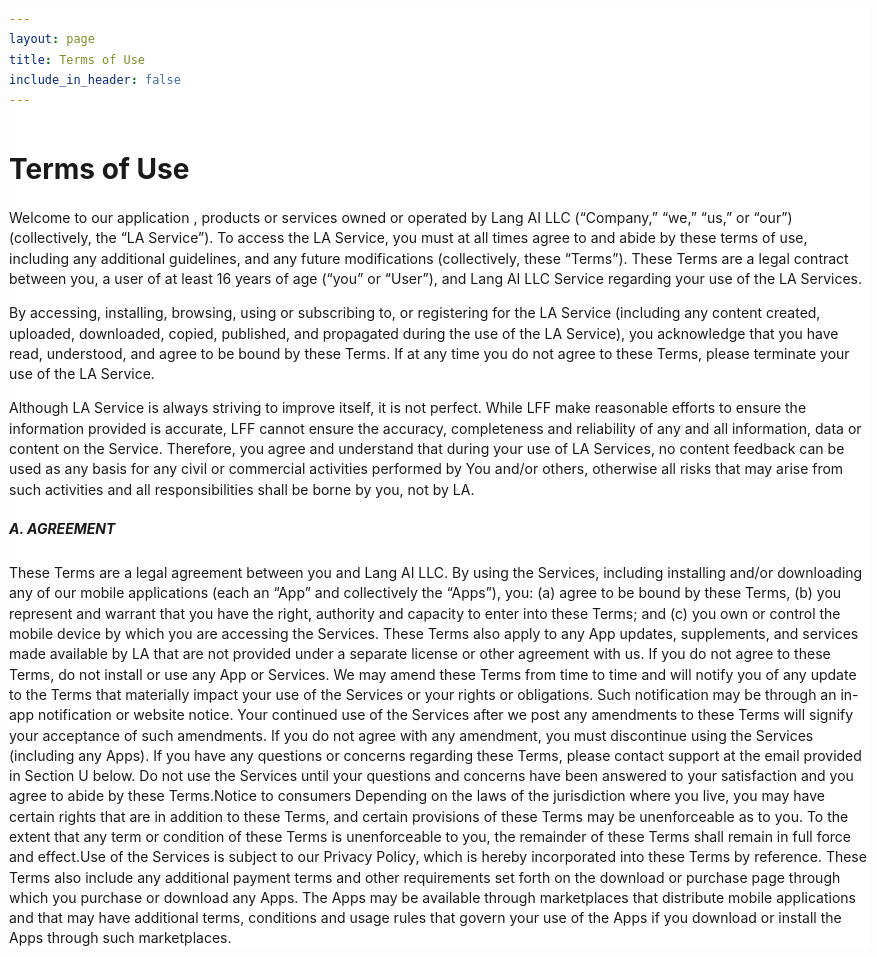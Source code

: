 ```yaml
---
layout: page
title: Terms of Use
include_in_header: false
---
```


# Terms of Use

Welcome to our application , products or services owned or operated by Lang AI LLC (“Company,” “we,” “us,” or “our”) (collectively, the “LA Service”). To access the LA Service, you must at all times agree to and abide by these terms of use, including any additional guidelines, and any future modifications (collectively, these “Terms”). These Terms are a legal contract between you, a user of at least 16 years of age (“you” or “User”), and Lang AI LLC Service regarding your use of the LA Services.

By accessing, installing, browsing, using or subscribing to, or registering for the LA Service (including any content created, uploaded, downloaded, copied, published, and propagated during the use of the LA Service), you acknowledge that you have read, understood, and agree to be bound by these Terms. If at any time you do not agree to these Terms, please terminate your use of the LA Service.

Although LA Service is always striving to improve itself, it is not perfect. While LFF make reasonable efforts to ensure the information provided is accurate, LFF cannot ensure the accuracy, completeness and reliability of any and all information, data or content on the Service. Therefore, you agree and understand that during your use of LA Services, no content feedback can be used as any basis for any civil or commercial activities performed by You and/or others, otherwise all risks that may arise from such activities and all responsibilities shall be borne by you, not by LA.

#####  A. AGREEMENT

These Terms are a legal agreement between you and Lang AI LLC. By using the Services, including installing and/or downloading any of our mobile applications (each an “App” and collectively the “Apps”), you: (a) agree to be bound by these Terms, (b) you represent and warrant that you have the right, authority and capacity to enter into these Terms; and (c) you own or control the mobile device by which you are accessing the Services. These Terms also apply to any App updates, supplements, and services made available by LA that are not provided under a separate license or other agreement with us. If you do not agree to these Terms, do not install or use any App or Services. We may amend these Terms from time to time and will notify you of any update to the Terms that materially impact your use of the Services or your rights or obligations. Such notification may be through an in-app notification or website notice. Your continued use of the Services after we post any amendments to these Terms will signify your acceptance of such amendments. If you do not agree with any amendment, you must discontinue using the Services (including any Apps). If you have any questions or concerns regarding these Terms, please contact support at the email provided in Section U below. Do not use the Services until your questions and concerns have been answered to your satisfaction and you agree to abide by these Terms.Notice to consumers Depending on the laws of the jurisdiction where you live, you may have certain rights that are in addition to these Terms, and certain provisions of these Terms may be unenforceable as to you. To the extent that any term or condition of these Terms is unenforceable to you, the remainder of these Terms shall remain in full force and effect.Use of the Services is subject to our Privacy Policy, which is hereby incorporated into these Terms by reference. These Terms also include any additional payment terms and other requirements set forth on the download or purchase page through which you purchase or download any Apps. The Apps may be available through marketplaces that distribute mobile applications and that may have additional terms, conditions and usage rules that govern your use of the Apps if you download or install the Apps through such marketplaces.
